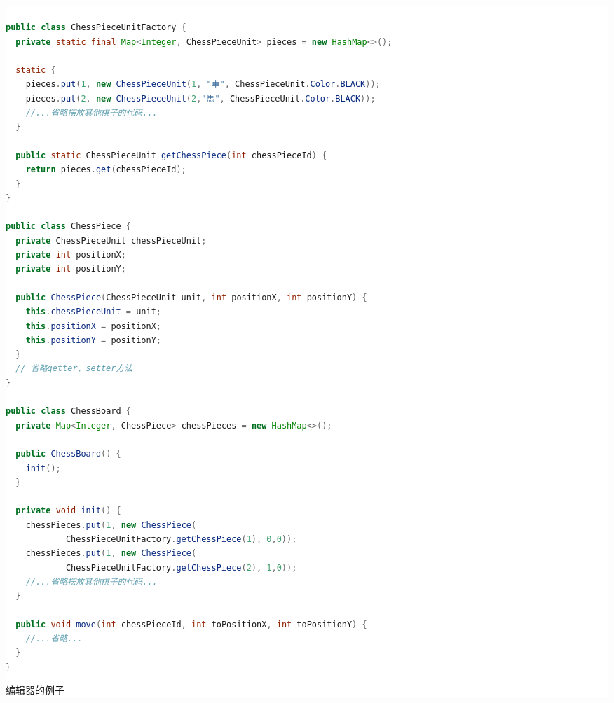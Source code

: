 ```java

public class ChessPieceUnitFactory {
  private static final Map<Integer, ChessPieceUnit> pieces = new HashMap<>();

  static {
    pieces.put(1, new ChessPieceUnit(1, "車", ChessPieceUnit.Color.BLACK));
    pieces.put(2, new ChessPieceUnit(2,"馬", ChessPieceUnit.Color.BLACK));
    //...省略摆放其他棋子的代码...
  }

  public static ChessPieceUnit getChessPiece(int chessPieceId) {
    return pieces.get(chessPieceId);
  }
}

public class ChessPiece {
  private ChessPieceUnit chessPieceUnit;
  private int positionX;
  private int positionY;

  public ChessPiece(ChessPieceUnit unit, int positionX, int positionY) {
    this.chessPieceUnit = unit;
    this.positionX = positionX;
    this.positionY = positionY;
  }
  // 省略getter、setter方法
}

public class ChessBoard {
  private Map<Integer, ChessPiece> chessPieces = new HashMap<>();

  public ChessBoard() {
    init();
  }

  private void init() {
    chessPieces.put(1, new ChessPiece(
            ChessPieceUnitFactory.getChessPiece(1), 0,0));
    chessPieces.put(1, new ChessPiece(
            ChessPieceUnitFactory.getChessPiece(2), 1,0));
    //...省略摆放其他棋子的代码...
  }

  public void move(int chessPieceId, int toPositionX, int toPositionY) {
    //...省略...
  }
}
```

编辑器的例子
